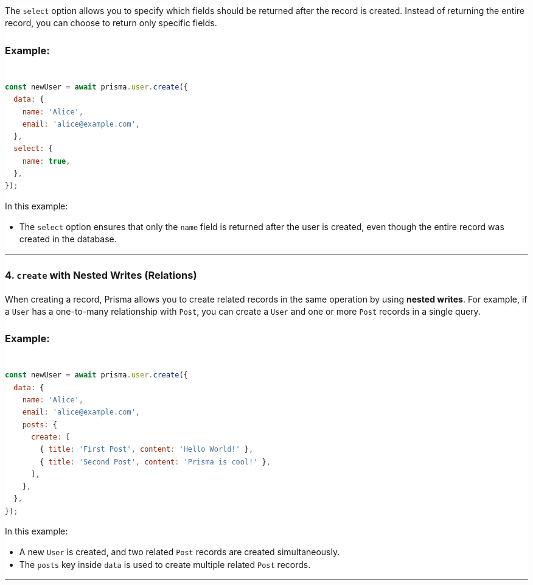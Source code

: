 The `select` option allows you to specify which fields should be returned after the record is created. Instead of returning the entire record, you can choose to return only specific fields.

### Example:

```jsx

const newUser = await prisma.user.create({
  data: {
    name: 'Alice',
    email: 'alice@example.com',
  },
  select: {
    name: true,
  },
});
```

In this example:

- The `select` option ensures that only the `name` field is returned after the user is created, even though the entire record was created in the database.

---

### 4. **`create` with Nested Writes (Relations)**

When creating a record, Prisma allows you to create related records in the same operation by using **nested writes**. For example, if a `User` has a one-to-many relationship with `Post`, you can create a `User` and one or more `Post` records in a single query.

### Example:

```jsx

const newUser = await prisma.user.create({
  data: {
    name: 'Alice',
    email: 'alice@example.com',
    posts: {
      create: [
        { title: 'First Post', content: 'Hello World!' },
        { title: 'Second Post', content: 'Prisma is cool!' },
      ],
    },
  },
});
```

In this example:

- A new `User` is created, and two related `Post` records are created simultaneously.
- The `posts` key inside `data` is used to create multiple related `Post` records.

---
